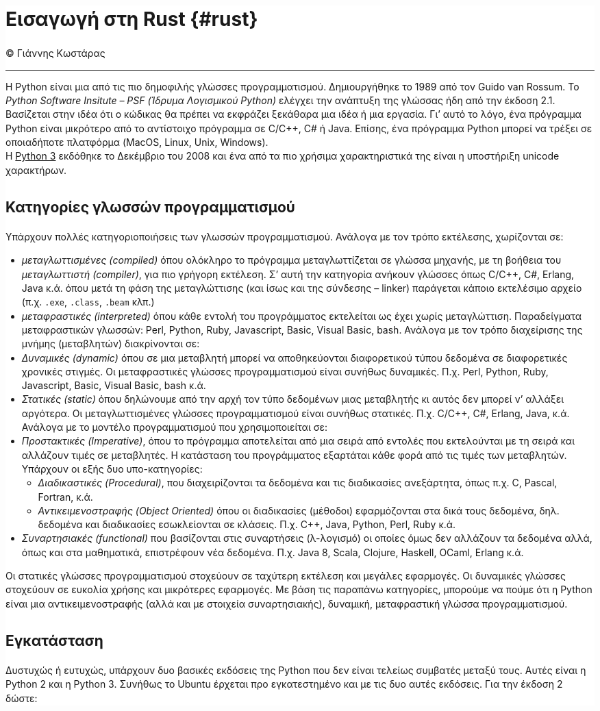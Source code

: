 # Εισαγωγή στη Rust {#rust} 
© Γιάννης Κωστάρας

---

Η Python είναι μια από τις πιο δημοφιλής γλώσσες προγραμματισμού. Δημιουργήθηκε το 1989 από τον Guido van Rossum. Το _Python Software Insitute – PSF (Ίδρυμα Λογισμικού Python)_ ελέγχει την ανάπτυξη της γλώσσας ήδη από την έκδοση 2.1. Βασίζεται στην ιδέα ότι ο κώδικας θα πρέπει να εκφράζει ξεκάθαρα μια ιδέα ή μια εργασία. Γι’ αυτό το λόγο, ένα πρόγραμμα Python είναι μικρότερο από το αντίστοιχο πρόγραμμα σε C/C++, C# ή Java. Επίσης, ένα πρόγραμμα Python μπορεί να τρέξει σε οποιαδήποτε πλατφόρμα (MacOS, Linux, Unix, Windows).  
Η [Python 3](http://docs.python.org/3.0/whatsnew/index.html) εκδόθηκε το Δεκέμβριο του 2008 και ένα από τα πιο χρήσιμα χαρακτηριστικά της είναι η υποστήριξη unicode χαρακτήρων.

## Κατηγορίες γλωσσών προγραμματισμού
Υπάρχουν πολλές κατηγοριοποιήσεις των γλωσσών προγραμματισμού.
Ανάλογα με τον τρόπο εκτέλεσης, χωρίζονται σε: 
* _μεταγλωττισμένες (compiled)_ όπου ολόκληρο το πρόγραμμα μεταγλωττίζεται σε γλώσσα μηχανής, με τη βοήθεια του _μεταγλωττιστή (compiler)_, για πιο γρήγορη εκτέλεση. Σ’ αυτή την κατηγορία ανήκουν γλώσσες όπως C/C++, C#, Erlang, Java κ.ά. όπου μετά τη φάση της μεταγλώττισης (και ίσως και της σύνδεσης – linker) παράγεται κάποιο εκτελέσιμο αρχείο (π.χ. ```.exe```, ```.class```, ```.beam``` κλπ.)  
* _μεταφραστικές (interpreted)_ όπου κάθε εντολή του προγράμματος εκτελείται ως έχει χωρίς μεταγλώττιση. Παραδείγματα μεταφραστικών γλωσσών: Perl, Python, Ruby, Javascript, Basic, Visual Basic, bash. 
Ανάλογα με τον τρόπο διαχείρισης της μνήμης (μεταβλητών) διακρίνονται σε:
* _Δυναμικές (dynamic)_ όπου σε μια μεταβλητή μπορεί να αποθηκεύονται διαφορετικού τύπου δεδομένα σε διαφορετικές χρονικές στιγμές. Οι μεταφραστικές γλώσσες προγραμματισμού είναι συνήθως δυναμικές. Π.χ. Perl, Python, Ruby, Javascript, Basic, Visual Basic, bash κ.ά. 
* _Στατικές (static)_ όπου δηλώνουμε από την αρχή τον τύπο δεδομένων μιας μεταβλητής κι αυτός δεν μπορεί ν’ αλλάξει αργότερα. Οι μεταγλωττισμένες γλώσσες προγραμματισμού είναι συνήθως στατικές. Π.χ. C/C++, C#, Erlang, Java, κ.ά.  
Ανάλογα με το μοντέλο προγραμματισμού που χρησιμοποιείται σε:
* _Προστακτικές (Imperative)_, όπου το πρόγραμμα αποτελείται από μια σειρά από εντολές που εκτελούνται με τη σειρά και αλλάζουν τιμές σε μεταβλητές. Η κατάσταση του προγράμματος εξαρτάται κάθε φορά από τις τιμές των μεταβλητών. Υπάρχουν οι εξής δυο υπο-κατηγορίες:
  * _Διαδικαστικές (Procedural)_, που διαχειρίζονται τα δεδομένα και τις διαδικασίες ανεξάρτητα, όπως π.χ. C, Pascal, Fortran, κ.ά.
  * _Αντικειμενοστραφής (Object Oriented)_ όπου οι διαδικασίες (μέθοδοι) εφαρμόζονται στα δικά τους δεδομένα, δηλ. δεδομένα και διαδικασίες εσωκλείονται σε κλάσεις. Π.χ. C++, Java, Python, Perl, Ruby κ.ά.
* _Συναρτησιακές (functional)_ που βασίζονται στις συναρτήσεις (λ-λογισμό) οι οποίες όμως δεν αλλάζουν τα δεδομένα αλλά, όπως και στα μαθηματικά, επιστρέφουν νέα δεδομένα. Π.χ. Java 8, Scala, Clojure, Haskell, OCaml, Erlang κ.ά.
      
Οι στατικές γλώσσες προγραμματισμού στοχεύουν σε ταχύτερη εκτέλεση και μεγάλες εφαρμογές. Οι δυναμικές γλώσσες στοχεύουν σε ευκολία χρήσης και μικρότερες εφαρμογές.
Με βάση τις παραπάνω κατηγορίες, μπορούμε να πούμε ότι η Python είναι μια αντικειμενοστραφής (αλλά και με στοιχεία συναρτησιακής), δυναμική, μεταφραστική γλώσσα προγραμματισμού.

## Εγκατάσταση
Δυστυχώς ή ευτυχώς, υπάρχουν δυο βασικές εκδόσεις της Python που δεν είναι τελείως συμβατές μεταξύ τους. Αυτές είναι η Python 2 και η Python 3. Συνήθως το Ubuntu έρχεται προ εγκατεστημένο και με τις δυο αυτές εκδόσεις. Για την έκδοση 2 δώστε:
